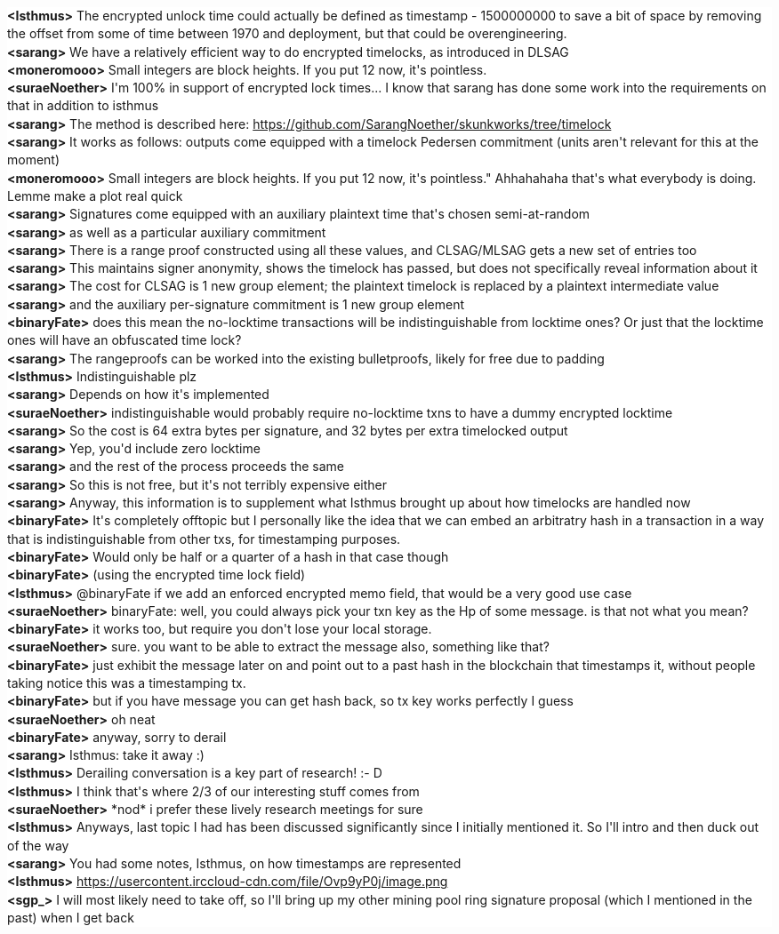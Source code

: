 **\<Isthmus\>** The encrypted unlock time could actually be defined as timestamp - 1500000000 to save a bit of space by removing the offset from some of time between 1970 and deployment, but that could be overengineering.  
**\<sarang\>** We have a relatively efficient way to do encrypted timelocks, as introduced in DLSAG  
**\<moneromooo\>** Small integers are block heights. If you put 12 now, it's pointless.  
**\<suraeNoether\>** I'm 100% in support of encrypted lock times... I know that sarang has done some work into the requirements on that in addition to isthmus  
**\<sarang\>** The method is described here: https://github.com/SarangNoether/skunkworks/tree/timelock  
**\<sarang\>** It works as follows: outputs come equipped with a timelock Pedersen commitment (units aren't relevant for this at the moment)  
**\<moneromooo\>** Small integers are block heights. If you put 12 now, it's pointless."  Ahhahahaha that's what everybody is doing. Lemme make a plot real quick  
**\<sarang\>** Signatures come equipped with an auxiliary plaintext time that's chosen semi-at-random  
**\<sarang\>** as well as a particular auxiliary commitment  
**\<sarang\>** There is a range proof constructed using all these values, and CLSAG/MLSAG gets a new set of entries too  
**\<sarang\>** This maintains signer anonymity, shows the timelock has passed, but does not specifically reveal information about it  
**\<sarang\>** The cost for CLSAG is 1 new group element; the plaintext timelock is replaced by a plaintext intermediate value  
**\<sarang\>** and the auxiliary per-signature commitment is 1 new group element  
**\<binaryFate\>** does this mean the no-locktime transactions will be indistinguishable from locktime ones? Or just that the locktime ones will have an obfuscated time lock?  
**\<sarang\>** The rangeproofs can be worked into the existing bulletproofs, likely for free due to padding  
**\<Isthmus\>** Indistinguishable plz  
**\<sarang\>** Depends on how it's implemented  
**\<suraeNoether\>** indistinguishable would probably require no-locktime txns to have a dummy encrypted locktime  
**\<sarang\>** So the cost is 64 extra bytes per signature, and 32 bytes per extra timelocked output  
**\<sarang\>** Yep, you'd include zero locktime  
**\<sarang\>** and the rest of the process proceeds the same  
**\<sarang\>** So this is not free, but it's not terribly expensive either  
**\<sarang\>** Anyway, this information is to supplement what Isthmus brought up about how timelocks are handled now  
**\<binaryFate\>** It's completely offtopic but I personally like the idea that we can embed an arbitratry hash in a transaction in a way that is indistinguishable from other txs, for timestamping purposes.  
**\<binaryFate\>** Would only be half or a quarter of a hash in that case though  
**\<binaryFate\>** (using the encrypted time lock field)  
**\<Isthmus\>** @binaryFate if we add an enforced encrypted memo field, that would be a very good use case  
**\<suraeNoether\>** binaryFate: well, you could always pick your txn key as the Hp of some message. is that not what you mean?  
**\<binaryFate\>** it works too, but require you don't lose your local storage.  
**\<suraeNoether\>** sure. you want to be able to extract the message also, something like that?  
**\<binaryFate\>** just exhibit the message later on and point out to a past hash in the blockchain that timestamps it, without people taking notice this was a timestamping tx.  
**\<binaryFate\>** but if you have message you can get hash back, so tx key works perfectly I guess  
**\<suraeNoether\>** oh neat  
**\<binaryFate\>** anyway, sorry to derail  
**\<sarang\>** Isthmus: take it away :)  
**\<Isthmus\>** Derailing conversation is a key part of research! :- D  
**\<Isthmus\>** I think that's where 2/3 of our interesting stuff comes from  
**\<suraeNoether\>** \*nod\* i prefer these lively research meetings for sure  
**\<Isthmus\>** Anyways, last topic I had has been discussed significantly since I initially mentioned it. So I'll intro and then duck out of the way  
**\<sarang\>** You had some notes, Isthmus, on how timestamps are represented  
**\<Isthmus\>** https://usercontent.irccloud-cdn.com/file/Ovp9yP0j/image.png  
**\<sgp\_\>** I will most likely need to take off, so I'll bring up my other mining pool ring signature proposal (which I mentioned in the past) when I get back  